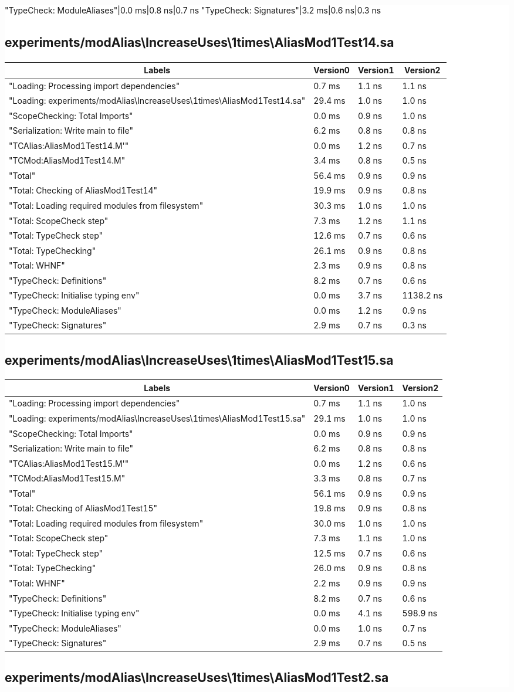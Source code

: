 "TypeCheck: ModuleAliases"|0.0 ms|0.8 ns|0.7 ns
"TypeCheck: Signatures"|3.2 ms|0.6 ns|0.3 ns

## experiments/modAlias\IncreaseUses\1times\AliasMod1Test14.sa

Labels|Version0|Version1|Version2
---|---|---|---
"Loading: Processing import dependencies"|0.7 ms|1.1 ns|1.1 ns
"Loading: experiments/modAlias\\IncreaseUses\\1times\\AliasMod1Test14.sa"|29.4 ms|1.0 ns|1.0 ns
"ScopeChecking: Total Imports"|0.0 ms|0.9 ns|1.0 ns
"Serialization: Write main to file"|6.2 ms|0.8 ns|0.8 ns
"TCAlias:AliasMod1Test14.M'"|0.0 ms|1.2 ns|0.7 ns
"TCMod:AliasMod1Test14.M"|3.4 ms|0.8 ns|0.5 ns
"Total"|56.4 ms|0.9 ns|0.9 ns
"Total: Checking of AliasMod1Test14"|19.9 ms|0.9 ns|0.8 ns
"Total: Loading required modules from filesystem"|30.3 ms|1.0 ns|1.0 ns
"Total: ScopeCheck step"|7.3 ms|1.2 ns|1.1 ns
"Total: TypeCheck step"|12.6 ms|0.7 ns|0.6 ns
"Total: TypeChecking"|26.1 ms|0.9 ns|0.8 ns
"Total: WHNF"|2.3 ms|0.9 ns|0.8 ns
"TypeCheck: Definitions"|8.2 ms|0.7 ns|0.6 ns
"TypeCheck: Initialise typing env"|0.0 ms|3.7 ns|1138.2 ns
"TypeCheck: ModuleAliases"|0.0 ms|1.2 ns|0.9 ns
"TypeCheck: Signatures"|2.9 ms|0.7 ns|0.3 ns

## experiments/modAlias\IncreaseUses\1times\AliasMod1Test15.sa

Labels|Version0|Version1|Version2
---|---|---|---
"Loading: Processing import dependencies"|0.7 ms|1.1 ns|1.0 ns
"Loading: experiments/modAlias\\IncreaseUses\\1times\\AliasMod1Test15.sa"|29.1 ms|1.0 ns|1.0 ns
"ScopeChecking: Total Imports"|0.0 ms|0.9 ns|0.9 ns
"Serialization: Write main to file"|6.2 ms|0.8 ns|0.8 ns
"TCAlias:AliasMod1Test15.M'"|0.0 ms|1.2 ns|0.6 ns
"TCMod:AliasMod1Test15.M"|3.3 ms|0.8 ns|0.7 ns
"Total"|56.1 ms|0.9 ns|0.9 ns
"Total: Checking of AliasMod1Test15"|19.8 ms|0.9 ns|0.8 ns
"Total: Loading required modules from filesystem"|30.0 ms|1.0 ns|1.0 ns
"Total: ScopeCheck step"|7.3 ms|1.1 ns|1.0 ns
"Total: TypeCheck step"|12.5 ms|0.7 ns|0.6 ns
"Total: TypeChecking"|26.0 ms|0.9 ns|0.8 ns
"Total: WHNF"|2.2 ms|0.9 ns|0.9 ns
"TypeCheck: Definitions"|8.2 ms|0.7 ns|0.6 ns
"TypeCheck: Initialise typing env"|0.0 ms|4.1 ns|598.9 ns
"TypeCheck: ModuleAliases"|0.0 ms|1.0 ns|0.7 ns
"TypeCheck: Signatures"|2.9 ms|0.7 ns|0.5 ns

## experiments/modAlias\IncreaseUses\1times\AliasMod1Test2.sa
